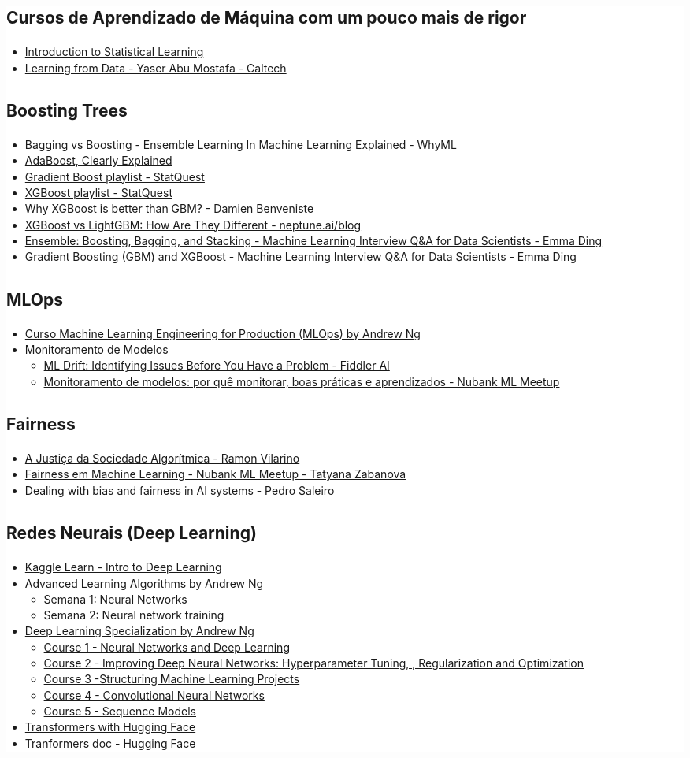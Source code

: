 ## Cursos de Aprendizado de Máquina com um pouco mais de rigor
- [Introduction to Statistical Learning](https://youtube.com/playlist?list=PLOg0ngHtcqbPTlZzRHA2ocQZqB1D_qZ5V)
- [Learning from Data - Yaser Abu Mostafa - Caltech](https://youtube.com/playlist?list=PLnIDYuXHkit4LcWjDe0EwlE57WiGlBs08)

## Boosting Trees
- [Bagging vs Boosting - Ensemble Learning In Machine Learning Explained - WhyML](https://youtu.be/tjy0yL1rRRU)
- [AdaBoost, Clearly Explained](https://youtu.be/LsK-xG1cLYA)
- [Gradient Boost playlist - StatQuest](https://youtube.com/playlist?list=PLblh5JKOoLUJjeXUvUE0maghNuY2_5fY6)
- [XGBoost playlist - StatQuest](https://youtube.com/playlist?list=PLblh5JKOoLULU0irPgs1SnKO6wqVjKUsQ)
- [Why XGBoost is better than GBM? - Damien Benveniste](https://newsletter.theaiedge.io/p/why-xgboost-is-better-than-gbm)
- [XGBoost vs LightGBM: How Are They Different - neptune.ai/blog](https://neptune.ai/blog/xgboost-vs-lightgbm)
- [Ensemble: Boosting, Bagging, and Stacking - Machine Learning Interview Q&A for Data Scientists - Emma Ding](https://youtu.be/sN5ZcJLDMaE)
- [Gradient Boosting (GBM) and XGBoost - Machine Learning Interview Q&A for Data Scientists - Emma Ding](https://youtu.be/yw-E__nDkKU)

## MLOps
- [Curso Machine Learning Engineering for Production (MLOps) by Andrew Ng](https://youtube.com/playlist?list=PLkDaE6sCZn6GMoA0wbpJLi3t34Gd8l0aK)
- Monitoramento de Modelos
    - [ML Drift: Identifying Issues Before You Have a Problem - Fiddler AI](https://youtu.be/uOG685WFO00)
    - [Monitoramento de modelos: por quê monitorar, boas práticas e aprendizados - Nubank ML Meetup](https://youtu.be/iAiY9L47eak)

## Fairness
- [A Justiça da Sociedade Algorítmica - Ramon Vilarino](https://youtu.be/iBfpL0aA7w4)
- [Fairness em Machine Learning - Nubank ML Meetup - Tatyana Zabanova](https://youtu.be/LWt4LZmpasc)
- [Dealing with bias and fairness in AI systems - Pedro Saleiro](https://youtu.be/yqLzzoBYDRM)

## Redes Neurais (Deep Learning)
- [Kaggle Learn - Intro to Deep Learning](https://www.kaggle.com/learn/intro-to-deep-learning)
- [Advanced Learning Algorithms by Andrew Ng](https://www.coursera.org/learn/advanced-learning-algorithms?specialization=machine-learning-introduction)
    - Semana 1: Neural Networks
    - Semana 2: Neural network training
- [Deep Learning Specialization by Andrew Ng](https://www.coursera.org/specializations/deep-learning)
    - [Course 1 - Neural Networks and Deep Learning](https://youtube.com/playlist?list=PLkDaE6sCZn6Ec-XTbcX1uRg2_u4xOEky0)
    - [Course 2 - Improving Deep Neural Networks: Hyperparameter Tuning, , Regularization and Optimization](https://youtube.com/playlist?list=PLkDaE6sCZn6Hn0vK8co82zjQtt3T2Nkqc)
    - [Course 3 -Structuring Machine Learning Projects](https://youtube.com/playlist?list=PLkDaE6sCZn6E7jZ9sN_xHwSHOdjUxUW_b)
    - [Course 4 - Convolutional Neural Networks](https://youtube.com/playlist?list=PLkDaE6sCZn6Gl29AoE31iwdVwSG-KnDzF)
    - [Course 5 - Sequence Models](https://youtube.com/playlist?list=PLkDaE6sCZn6F6wUI9tvS_Gw1vaFAx6rd6)
- [Transformers with Hugging Face](https://huggingface.co/course/chapter1/1)
- [Tranformers doc - Hugging Face](https://huggingface.co/docs/transformers/index)
